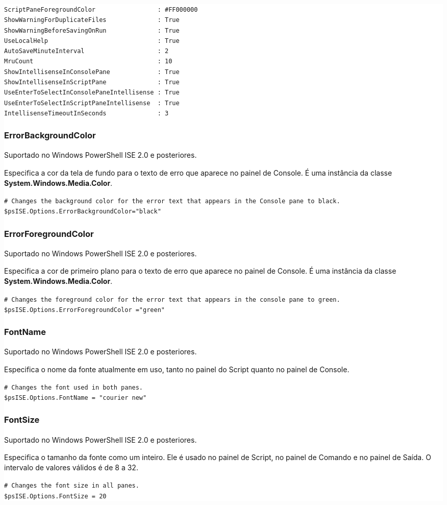 ```
ScriptPaneForegroundColor                 : #FF000000
ShowWarningForDuplicateFiles              : True
ShowWarningBeforeSavingOnRun              : True
UseLocalHelp                              : True
AutoSaveMinuteInterval                    : 2
MruCount                                  : 10
ShowIntellisenseInConsolePane             : True
ShowIntellisenseInScriptPane              : True
UseEnterToSelectInConsolePaneIntellisense : True
UseEnterToSelectInScriptPaneIntellisense  : True
IntellisenseTimeoutInSeconds              : 3

```

###  <a name="ebc"></a> ErrorBackgroundColor
  Suportado no Windows PowerShell ISE 2.0 e posteriores.

 Especifica a cor da tela de fundo para o texto de erro que aparece no painel de Console. É uma instância da classe **System.Windows.Media.Color**.

```
# Changes the background color for the error text that appears in the Console pane to black.
$psISE.Options.ErrorBackgroundColor="black"
```

###  <a name="efc"></a> ErrorForegroundColor
  Suportado no Windows PowerShell ISE 2.0 e posteriores.

 Especifica a cor de primeiro plano para o texto de erro que aparece no painel de Console. É uma instância da classe **System.Windows.Media.Color**.

```
# Changes the foreground color for the error text that appears in the console pane to green.
$psISE.Options.ErrorForegroundColor ="green"
```

###  <a name="fn"></a> FontName
  Suportado no Windows PowerShell ISE 2.0 e posteriores.

 Especifica o nome da fonte atualmente em uso, tanto no painel do Script quanto no painel de Console.

```
# Changes the font used in both panes.
$psISE.Options.FontName = "courier new"
```

###  <a name="fs"></a> FontSize
  Suportado no Windows PowerShell ISE 2.0 e posteriores.

 Especifica o tamanho da fonte como um inteiro. Ele é usado no painel de Script, no painel de Comando e no painel de Saída. O intervalo de valores válidos é de 8 a 32.

```
# Changes the font size in all panes.
$psISE.Options.FontSize = 20

```
